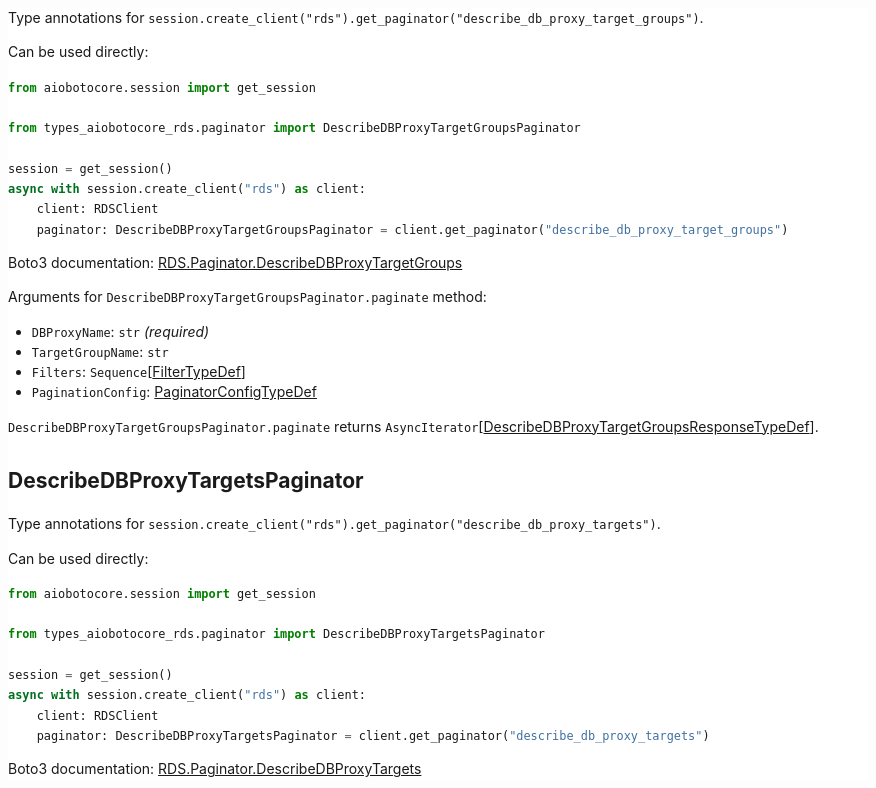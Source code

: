 Type annotations for
`session.create_client("rds").get_paginator("describe_db_proxy_target_groups")`.

Can be used directly:

```python
from aiobotocore.session import get_session

from types_aiobotocore_rds.paginator import DescribeDBProxyTargetGroupsPaginator

session = get_session()
async with session.create_client("rds") as client:
    client: RDSClient
    paginator: DescribeDBProxyTargetGroupsPaginator = client.get_paginator("describe_db_proxy_target_groups")
```

Boto3 documentation:
[RDS.Paginator.DescribeDBProxyTargetGroups](https://boto3.amazonaws.com/v1/documentation/api/latest/reference/services/rds.html#RDS.Paginator.DescribeDBProxyTargetGroups)

Arguments for `DescribeDBProxyTargetGroupsPaginator.paginate` method:

- `DBProxyName`: `str` *(required)*
- `TargetGroupName`: `str`
- `Filters`: `Sequence`\[[FilterTypeDef](./type_defs.md#filtertypedef)\]
- `PaginationConfig`:
  [PaginatorConfigTypeDef](./type_defs.md#paginatorconfigtypedef)

`DescribeDBProxyTargetGroupsPaginator.paginate` returns
`AsyncIterator`\[[DescribeDBProxyTargetGroupsResponseTypeDef](./type_defs.md#describedbproxytargetgroupsresponsetypedef)\].

<a id="describedbproxytargetspaginator"></a>

## DescribeDBProxyTargetsPaginator

Type annotations for
`session.create_client("rds").get_paginator("describe_db_proxy_targets")`.

Can be used directly:

```python
from aiobotocore.session import get_session

from types_aiobotocore_rds.paginator import DescribeDBProxyTargetsPaginator

session = get_session()
async with session.create_client("rds") as client:
    client: RDSClient
    paginator: DescribeDBProxyTargetsPaginator = client.get_paginator("describe_db_proxy_targets")
```

Boto3 documentation:
[RDS.Paginator.DescribeDBProxyTargets](https://boto3.amazonaws.com/v1/documentation/api/latest/reference/services/rds.html#RDS.Paginator.DescribeDBProxyTargets)
